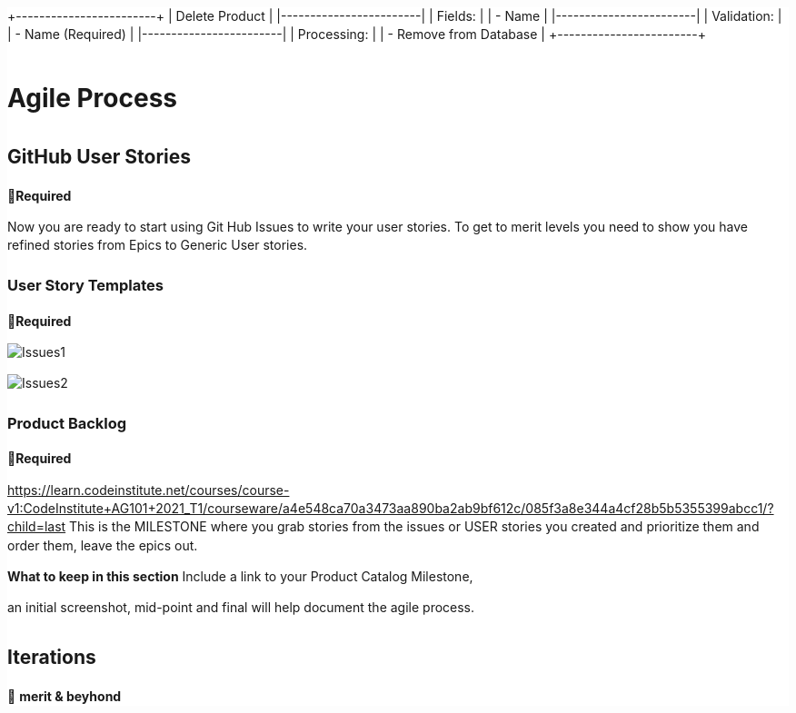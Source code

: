 +------------------------+
|   Delete Product       |
|------------------------|
| Fields:                |
| - Name                 |
|------------------------|
| Validation:            |
| - Name (Required)      |
|------------------------|
| Processing:            |
| - Remove from Database |
+------------------------+



# Agile Process

## GitHub User Stories
🚨**Required**

Now you are ready to start using Git Hub Issues to write your user stories. To get to merit levels you need to show you
have refined stories from Epics to Generic User stories.

### User Story Templates
🚨**Required**

![Issues1](https://github.com/ocimar84/funkosgalaxy/assets/79640465/e8d0ba26-cac5-4e7d-862a-9323692f0f97)

![Issues2](https://github.com/ocimar84/funkosgalaxy/assets/79640465/187131ed-0504-4d33-9d5c-32d2e9aa1458)


### Product Backlog
🚨**Required**

https://learn.codeinstitute.net/courses/course-v1:CodeInstitute+AG101+2021_T1/courseware/a4e548ca70a3473aa890ba2ab9bf612c/085f3a8e344a4cf28b5b5355399abcc1/?child=last
This is the MILESTONE where you grab stories from the issues or USER stories you created and prioritize them and order
them, leave the epics out.

**What to keep in this section**
Include a link to your Product Catalog Milestone,

an initial screenshot, mid-point and final will help document the agile process.

## Iterations
🚀 **merit & beyhond**
